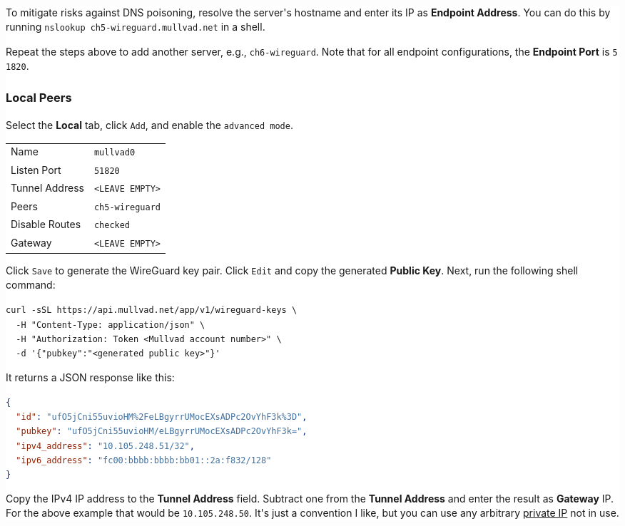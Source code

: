 To mitigate risks against DNS poisoning, resolve the server's hostname and enter its IP as **Endpoint Address**. You can do this by running `nslookup ch5-wireguard.mullvad.net` in a shell.

Repeat the steps above to add another server, e.g., `ch6-wireguard`. Note that for all endpoint configurations, the **Endpoint Port** is `51820`.

### Local Peers

Select the **Local** tab, click `Add`, and enable the `advanced mode`.

|                |                 |
| -------------- | --------------- |
| Name           | `mullvad0`      |
| Listen Port    | `51820`         |
| Tunnel Address | `<LEAVE EMPTY>` |
| Peers          | `ch5-wireguard` |
| Disable Routes | `checked`       |
| Gateway        | `<LEAVE EMPTY>` |

Click `Save` to generate the WireGuard key pair. Click `Edit` and copy the generated **Public Key**. Next, run the following shell command:

```shell
curl -sSL https://api.mullvad.net/app/v1/wireguard-keys \
  -H "Content-Type: application/json" \
  -H "Authorization: Token <Mullvad account number>" \
  -d '{"pubkey":"<generated public key>"}'
```

It returns a JSON response like this:

```json
{
  "id": "ufO5jCni55uvioHM%2FeLBgyrrUMocEXsADPc2OvYhF3k%3D",
  "pubkey": "ufO5jCni55uvioHM/eLBgyrrUMocEXsADPc2OvYhF3k=",
  "ipv4_address": "10.105.248.51/32",
  "ipv6_address": "fc00:bbbb:bbbb:bb01::2a:f832/128"
}
```

Copy the IPv4 IP address to the **Tunnel Address** field. Subtract one from the **Tunnel Address** and enter the result as **Gateway** IP. For the above example that would be `10.105.248.50`. It's just a convention I like, but you can use any arbitrary [private IP](https://datatracker.ietf.org/doc/html/rfc1918) not in use.
